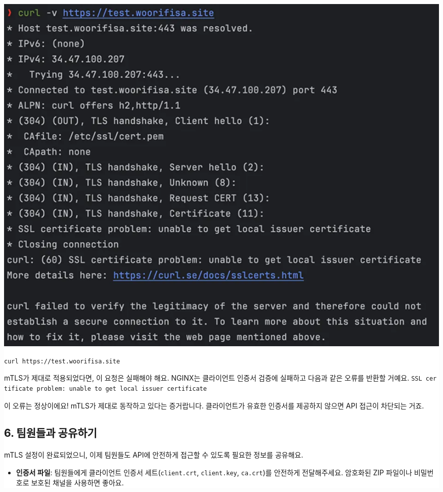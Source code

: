 ![mTLS 실패 예시](../img/mtls-api-communication-setup-guide/mtls-fail-example.png)

```bash
curl https://test.woorifisa.site
```

mTLS가 제대로 적용되었다면, 이 요청은 실패해야 해요. NGINX는 클라이언트 인증서 검증에 실패하고 다음과 같은 오류를 반환할 거예요.
`SSL certificate problem: unable to get local issuer certificate`

이 오류는 정상이에요! mTLS가 제대로 동작하고 있다는 증거랍니다. 클라이언트가 유효한 인증서를 제공하지 않으면 API 접근이 차단되는 거죠.

## 6. 팀원들과 공유하기

mTLS 설정이 완료되었으니, 이제 팀원들도 API에 안전하게 접근할 수 있도록 필요한 정보를 공유해요.

- **인증서 파일**: 팀원들에게 클라이언트 인증서 세트(`client.crt`, `client.key`, `ca.crt`)를 안전하게 전달해주세요. 암호화된 ZIP 파일이나 비밀번호로 보호된 채널을 사용하면
  좋아요.
